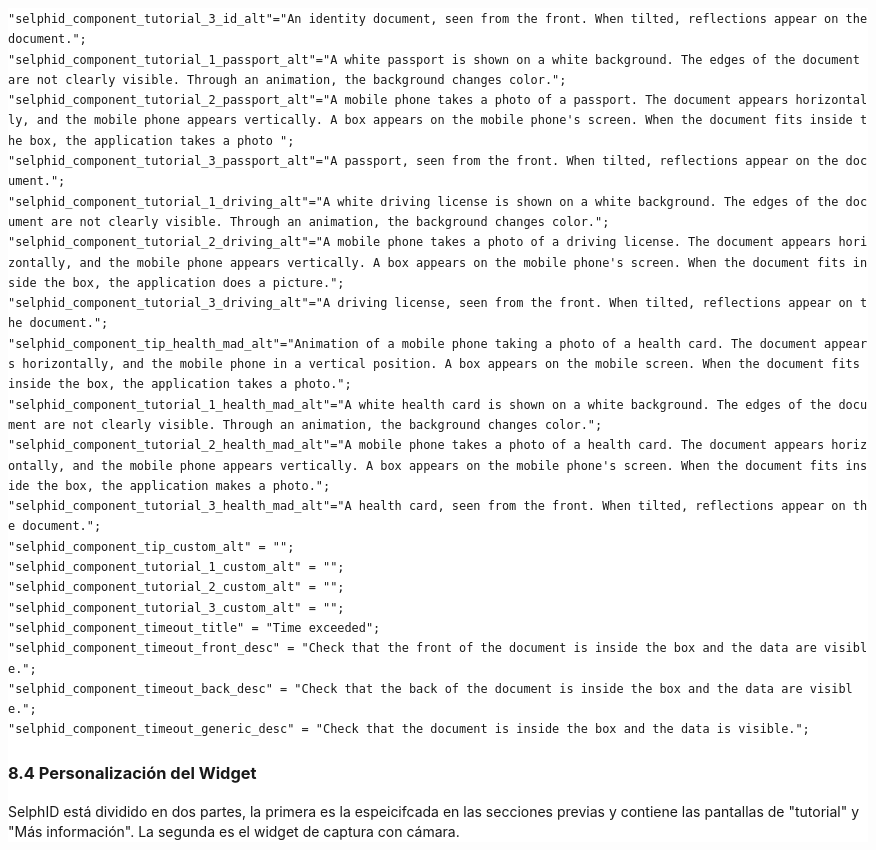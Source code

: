 ```
"selphid_component_tutorial_3_id_alt"="An identity document, seen from the front. When tilted, reflections appear on the document.";
"selphid_component_tutorial_1_passport_alt"="A white passport is shown on a white background. The edges of the document are not clearly visible. Through an animation, the background changes color.";
"selphid_component_tutorial_2_passport_alt"="A mobile phone takes a photo of a passport. The document appears horizontally, and the mobile phone appears vertically. A box appears on the mobile phone's screen. When the document fits inside the box, the application takes a photo ";
"selphid_component_tutorial_3_passport_alt"="A passport, seen from the front. When tilted, reflections appear on the document.";
"selphid_component_tutorial_1_driving_alt"="A white driving license is shown on a white background. The edges of the document are not clearly visible. Through an animation, the background changes color.";
"selphid_component_tutorial_2_driving_alt"="A mobile phone takes a photo of a driving license. The document appears horizontally, and the mobile phone appears vertically. A box appears on the mobile phone's screen. When the document fits inside the box, the application does a picture.";
"selphid_component_tutorial_3_driving_alt"="A driving license, seen from the front. When tilted, reflections appear on the document.";
"selphid_component_tip_health_mad_alt"="Animation of a mobile phone taking a photo of a health card. The document appears horizontally, and the mobile phone in a vertical position. A box appears on the mobile screen. When the document fits inside the box, the application takes a photo.";
"selphid_component_tutorial_1_health_mad_alt"="A white health card is shown on a white background. The edges of the document are not clearly visible. Through an animation, the background changes color.";
"selphid_component_tutorial_2_health_mad_alt"="A mobile phone takes a photo of a health card. The document appears horizontally, and the mobile phone appears vertically. A box appears on the mobile phone's screen. When the document fits inside the box, the application makes a photo.";
"selphid_component_tutorial_3_health_mad_alt"="A health card, seen from the front. When tilted, reflections appear on the document.";
"selphid_component_tip_custom_alt" = "";
"selphid_component_tutorial_1_custom_alt" = "";
"selphid_component_tutorial_2_custom_alt" = "";
"selphid_component_tutorial_3_custom_alt" = "";
"selphid_component_timeout_title" = "Time exceeded";
"selphid_component_timeout_front_desc" = "Check that the front of the document is inside the box and the data are visible.";
"selphid_component_timeout_back_desc" = "Check that the back of the document is inside the box and the data are visible.";
"selphid_component_timeout_generic_desc" = "Check that the document is inside the box and the data is visible.";
```

### 8.4 Personalización del Widget

SelphID está dividido en dos partes, la primera es la espeicifcada en las secciones previas y contiene las pantallas de "tutorial" y "Más información". La segunda es el widget de captura con cámara.
